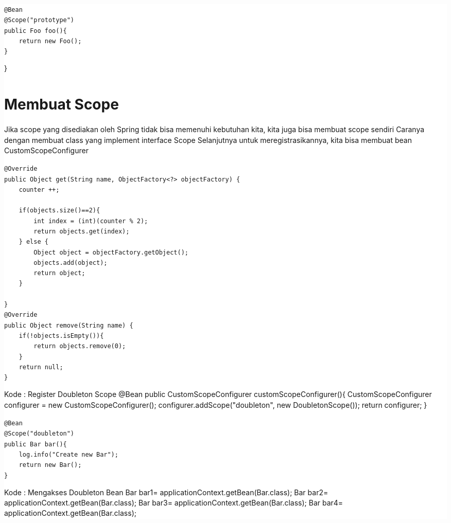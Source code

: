     @Bean
    @Scope("prototype")
    public Foo foo(){
        return new Foo();
    }
}



# Membuat Scope
Jika scope yang disediakan oleh Spring tidak bisa memenuhi kebutuhan kita, kita juga bisa membuat scope sendiri Caranya dengan membuat class yang implement interface Scope Selanjutnya untuk meregistrasikannya, kita bisa membuat bean CustomScopeConfigurer

    @Override
    public Object get(String name, ObjectFactory<?> objectFactory) {
        counter ++;
        
        if(objects.size()==2){
            int index = (int)(counter % 2);
            return objects.get(index);
        } else {
            Object object = objectFactory.getObject();
            objects.add(object);
            return object;
        }
        
    }
    @Override
    public Object remove(String name) {
        if(!objects.isEmpty()){
            return objects.remove(0);
        }
        return null;
    }
Kode : Register Doubleton Scope
@Bean
    public CustomScopeConfigurer customScopeConfigurer(){
        CustomScopeConfigurer configurer = new CustomScopeConfigurer();
        configurer.addScope("doubleton", new DoubletonScope());
        return configurer;
    }
    
    @Bean
    @Scope("doubleton")
    public Bar bar(){
        log.info("Create new Bar");
        return new Bar();
    }
Kode : Mengakses Doubleton Bean
    Bar bar1= applicationContext.getBean(Bar.class);
    Bar bar2= applicationContext.getBean(Bar.class);
    Bar bar3= applicationContext.getBean(Bar.class);
    Bar bar4= applicationContext.getBean(Bar.class);
        